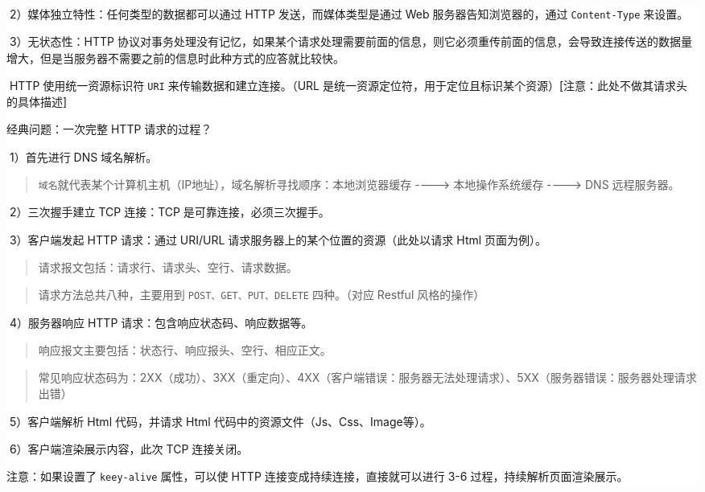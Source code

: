 ​	2）媒体独立特性：任何类型的数据都可以通过 HTTP 发送，而媒体类型是通过 Web 服务器告知浏览器的，通过 `Content-Type` 来设置。

​	3）无状态性：HTTP 协议对事务处理没有记忆，如果某个请求处理需要前面的信息，则它必须重传前面的信息，会导致连接传送的数据量增大，但是当服务器不需要之前的信息时此种方式的应答就比较快。

​	HTTP 使用统一资源标识符 `URI` 来传输数据和建立连接。（URL 是统一资源定位符，用于定位且标识某个资源）[注意：此处不做其请求头的具体描述]

经典问题：一次完整 HTTP 请求的过程？

​	1）首先进行 DNS 域名解析。

> `域名`就代表某个计算机主机（IP地址），域名解析寻找顺序：本地浏览器缓存 ----> 本地操作系统缓存 ----> DNS 远程服务器。

​	2）三次握手建立 TCP 连接：TCP 是可靠连接，必须三次握手。

​	3）客户端发起 HTTP 请求：通过 URI/URL 请求服务器上的某个位置的资源（此处以请求 Html 页面为例）。

> 请求报文包括：请求行、请求头、空行、请求数据。

> 请求方法总共八种，主要用到 `POST、GET、PUT、DELETE` 四种。（对应 Restful 风格的操作）

​	4）服务器响应 HTTP 请求：包含响应状态码、响应数据等。

> 响应报文主要包括：状态行、响应报头、空行、相应正文。

> 常见响应状态码为：2XX（成功）、3XX（重定向）、4XX（客户端错误：服务器无法处理请求）、5XX（服务器错误：服务器处理请求出错）

​	5）客户端解析 Html 代码，并请求 Html 代码中的资源文件（Js、Css、Image等）。

​	6）客户端渲染展示内容，此次 TCP 连接关闭。

注意：如果设置了 `keey-alive` 属性，可以使 HTTP 连接变成持续连接，直接就可以进行 3-6 过程，持续解析页面渲染展示。
